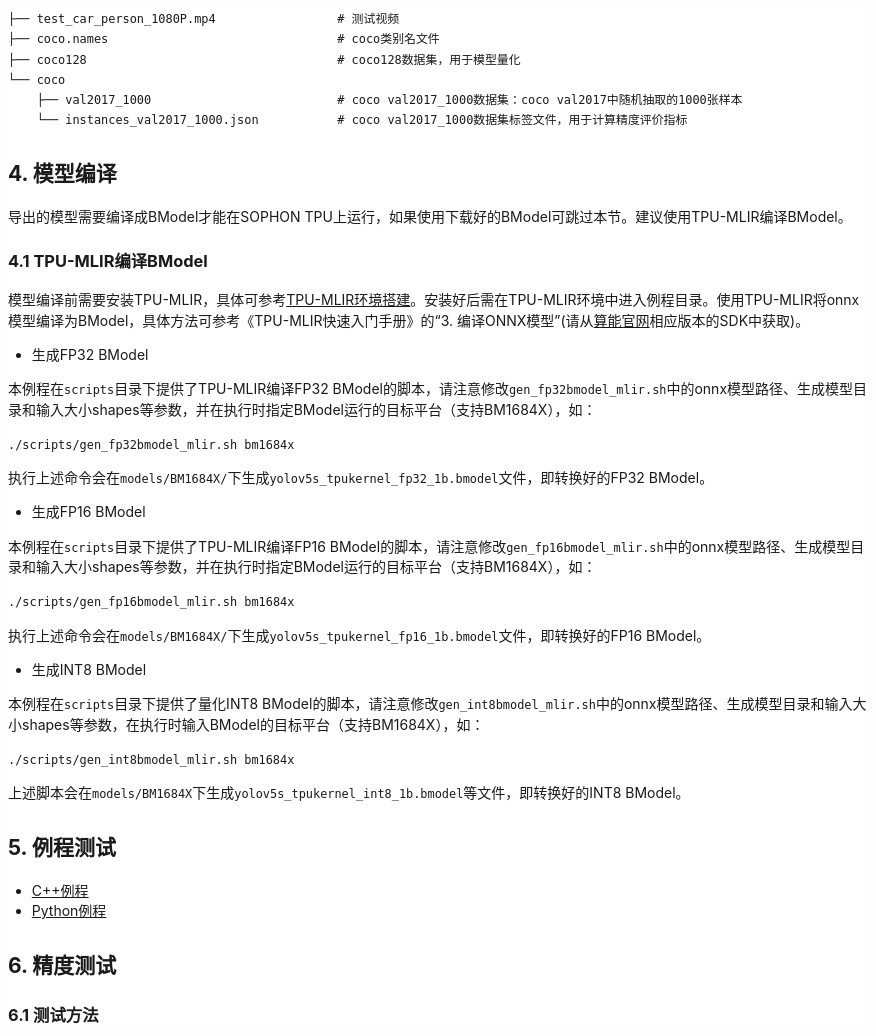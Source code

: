 ```
├── test_car_person_1080P.mp4                 # 测试视频
├── coco.names                                # coco类别名文件
├── coco128                                   # coco128数据集，用于模型量化
└── coco                                      
    ├── val2017_1000                          # coco val2017_1000数据集：coco val2017中随机抽取的1000张样本
    └── instances_val2017_1000.json           # coco val2017_1000数据集标签文件，用于计算精度评价指标  
```

## 4. 模型编译
导出的模型需要编译成BModel才能在SOPHON TPU上运行，如果使用下载好的BModel可跳过本节。建议使用TPU-MLIR编译BModel。

### 4.1 TPU-MLIR编译BModel
模型编译前需要安装TPU-MLIR，具体可参考[TPU-MLIR环境搭建](../../docs/Environment_Install_Guide.md#1-tpu-mlir环境搭建)。安装好后需在TPU-MLIR环境中进入例程目录。使用TPU-MLIR将onnx模型编译为BModel，具体方法可参考《TPU-MLIR快速入门手册》的“3. 编译ONNX模型”(请从[算能官网](https://developer.sophgo.com/site/index.html?categoryActive=material)相应版本的SDK中获取)。

- 生成FP32 BModel

​本例程在`scripts`目录下提供了TPU-MLIR编译FP32 BModel的脚本，请注意修改`gen_fp32bmodel_mlir.sh`中的onnx模型路径、生成模型目录和输入大小shapes等参数，并在执行时指定BModel运行的目标平台（支持BM1684X），如：

```bash
./scripts/gen_fp32bmodel_mlir.sh bm1684x
```

​执行上述命令会在`models/BM1684X/`下生成`yolov5s_tpukernel_fp32_1b.bmodel`文件，即转换好的FP32 BModel。

- 生成FP16 BModel

​本例程在`scripts`目录下提供了TPU-MLIR编译FP16 BModel的脚本，请注意修改`gen_fp16bmodel_mlir.sh`中的onnx模型路径、生成模型目录和输入大小shapes等参数，并在执行时指定BModel运行的目标平台（支持BM1684X），如：

```bash
./scripts/gen_fp16bmodel_mlir.sh bm1684x
```

​执行上述命令会在`models/BM1684X/`下生成`yolov5s_tpukernel_fp16_1b.bmodel`文件，即转换好的FP16 BModel。

- 生成INT8 BModel

​本例程在`scripts`目录下提供了量化INT8 BModel的脚本，请注意修改`gen_int8bmodel_mlir.sh`中的onnx模型路径、生成模型目录和输入大小shapes等参数，在执行时输入BModel的目标平台（支持BM1684X），如：

```shell
./scripts/gen_int8bmodel_mlir.sh bm1684x
```

​上述脚本会在`models/BM1684X`下生成`yolov5s_tpukernel_int8_1b.bmodel`等文件，即转换好的INT8 BModel。


## 5. 例程测试
- [C++例程](./cpp/README.md)
- [Python例程](./python/README.md)
## 6. 精度测试
### 6.1 测试方法
